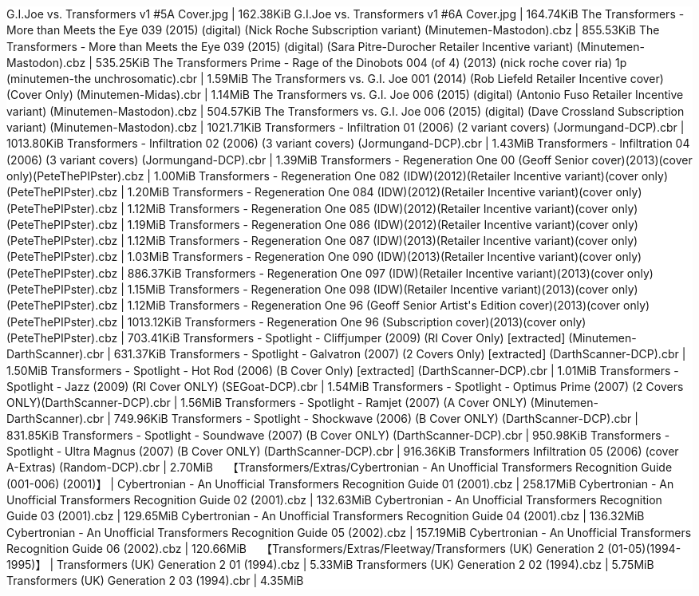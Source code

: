 G.I.Joe vs. Transformers v1 #5A Cover.jpg | 162.38KiB
G.I.Joe vs. Transformers v1 #6A Cover.jpg | 164.74KiB
The Transformers - More than Meets the Eye 039 (2015) (digital) (Nick Roche Subscription variant) (Minutemen-Mastodon).cbz | 855.53KiB
The Transformers - More than Meets the Eye 039 (2015) (digital) (Sara Pitre-Durocher Retailer Incentive variant) (Minutemen-Mastodon).cbz | 535.25KiB
The Transformers Prime - Rage of the Dinobots 004 (of 4) (2013) (nick roche cover ria) 1p (minutemen-the unchrosomatic).cbr | 1.59MiB
The Transformers vs. G.I. Joe 001 (2014) (Rob Liefeld Retailer Incentive cover) (Cover Only) (Minutemen-Midas).cbr | 1.14MiB
The Transformers vs. G.I. Joe 006 (2015) (digital) (Antonio Fuso Retailer Incentive variant) (Minutemen-Mastodon).cbz | 504.57KiB
The Transformers vs. G.I. Joe 006 (2015) (digital) (Dave Crossland Subscription variant) (Minutemen-Mastodon).cbz | 1021.71KiB
Transformers - Infiltration 01 (2006) (2 variant covers) (Jormungand-DCP).cbr | 1013.80KiB
Transformers - Infiltration 02 (2006) (3 variant covers) (Jormungand-DCP).cbr | 1.43MiB
Transformers - Infiltration 04 (2006) (3 variant covers) (Jormungand-DCP).cbr | 1.39MiB
Transformers - Regeneration One 00 (Geoff Senior cover)(2013)(cover only)(PeteThePIPster).cbz | 1.00MiB
Transformers - Regeneration One 082 (IDW)(2012)(Retailer Incentive variant)(cover only)(PeteThePIPster).cbz | 1.20MiB
Transformers - Regeneration One 084 (IDW)(2012)(Retailer Incentive variant)(cover only)(PeteThePIPster).cbz | 1.12MiB
Transformers - Regeneration One 085 (IDW)(2012)(Retailer Incentive variant)(cover only)(PeteThePIPster).cbz | 1.19MiB
Transformers - Regeneration One 086 (IDW)(2012)(Retailer Incentive variant)(cover only)(PeteThePIPster).cbz | 1.12MiB
Transformers - Regeneration One 087 (IDW)(2013)(Retailer Incentive variant)(cover only)(PeteThePIPster).cbz | 1.03MiB
Transformers - Regeneration One 090 (IDW)(2013)(Retailer Incentive variant)(cover only)(PeteThePIPster).cbz | 886.37KiB
Transformers - Regeneration One 097 (IDW)(Retailer Incentive variant)(2013)(cover only)(PeteThePIPster).cbz | 1.15MiB
Transformers - Regeneration One 098 (IDW)(Retailer Incentive variant)(2013)(cover only)(PeteThePIPster).cbz | 1.12MiB
Transformers - Regeneration One 96 (Geoff Senior Artist's Edition cover)(2013)(cover only)(PeteThePIPster).cbz | 1013.12KiB
Transformers - Regeneration One 96 (Subscription cover)(2013)(cover only)(PeteThePIPster).cbz | 703.41KiB
Transformers - Spotlight - Cliffjumper (2009) (RI Cover Only) \[extracted\] (Minutemen-DarthScanner).cbr | 631.37KiB
Transformers - Spotlight - Galvatron (2007) (2 Covers Only) \[extracted\] (DarthScanner-DCP).cbr | 1.50MiB
Transformers - Spotlight - Hot Rod (2006) (B Cover Only) \[extracted\] (DarthScanner-DCP).cbr | 1.01MiB
Transformers - Spotlight - Jazz (2009) (RI Cover ONLY) (SEGoat-DCP).cbr | 1.54MiB
Transformers - Spotlight - Optimus Prime (2007) (2 Covers ONLY)(DarthScanner-DCP).cbr | 1.56MiB
Transformers - Spotlight - Ramjet (2007) (A Cover ONLY) (Minutemen-DarthScanner).cbr | 749.96KiB
Transformers - Spotlight - Shockwave (2006) (B Cover ONLY) (DarthScanner-DCP).cbr | 831.85KiB
Transformers - Spotlight - Soundwave (2007) (B Cover ONLY) (DarthScanner-DCP).cbr | 950.98KiB
Transformers - Spotlight - Ultra Magnus (2007) (B Cover ONLY) (DarthScanner-DCP).cbr | 916.36KiB
Transformers Infiltration 05 (2006) (cover A-Extras) (Random-DCP).cbr | 2.70MiB
&emsp;【Transformers/Extras/Cybertronian - An Unofficial Transformers Recognition Guide (001-006) (2001)】 | 
Cybertronian - An Unofficial Transformers Recognition Guide 01 (2001).cbz | 258.17MiB
Cybertronian - An Unofficial Transformers Recognition Guide 02 (2001).cbz | 132.63MiB
Cybertronian - An Unofficial Transformers Recognition Guide 03 (2001).cbz | 129.65MiB
Cybertronian - An Unofficial Transformers Recognition Guide 04 (2001).cbz | 136.32MiB
Cybertronian - An Unofficial Transformers Recognition Guide 05 (2002).cbz | 157.19MiB
Cybertronian - An Unofficial Transformers Recognition Guide 06 (2002).cbz | 120.66MiB
&emsp;【Transformers/Extras/Fleetway/Transformers (UK) Generation 2 (01-05)(1994-1995)】 | 
Transformers (UK) Generation 2 01 (1994).cbz | 5.33MiB
Transformers (UK) Generation 2 02 (1994).cbz | 5.75MiB
Transformers (UK) Generation 2 03 (1994).cbr | 4.35MiB